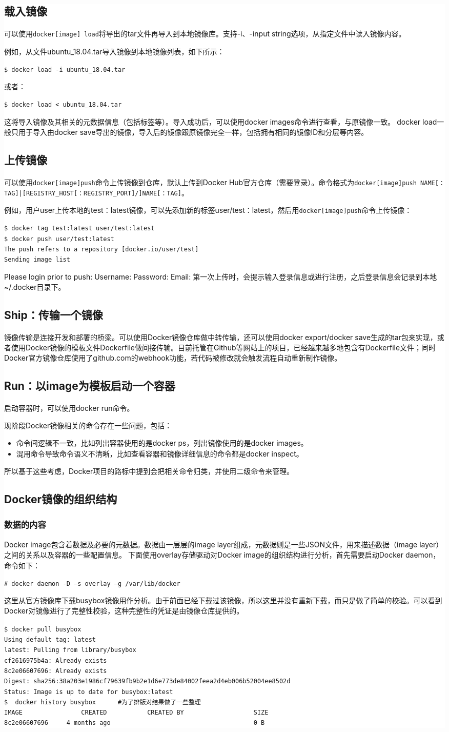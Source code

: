 ## 载入镜像
可以使用`docker[image] load`将导出的tar文件再导入到本地镜像库。支持-i、-input string选项，从指定文件中读入镜像内容。

例如，从文件ubuntu_18.04.tar导入镜像到本地镜像列表，如下所示：
```shell
$ docker load -i ubuntu_18.04.tar
```
或者：
```shell
$ docker load < ubuntu_18.04.tar
```
这将导入镜像及其相关的元数据信息（包括标签等）。导入成功后，可以使用docker images命令进行查看，与原镜像一致。
docker load一般只用于导入由docker save导出的镜像，导入后的镜像跟原镜像完全一样，包括拥有相同的镜像ID和分层等内容。

## 上传镜像
可以使用`docker[image]push`命令上传镜像到仓库，默认上传到Docker Hub官方仓库（需要登录）。命令格式为`docker[image]push NAME[：TAG]|[REGISTRY_HOST[：REGISTRY_PORT]/]NAME[：TAG]`。

例如，用户user上传本地的test：latest镜像，可以先添加新的标签user/test：latest，然后用`docker[image]push`命令上传镜像：
```shell
$ docker tag test:latest user/test:latest
$ docker push user/test:latest
The push refers to a repository [docker.io/user/test]
Sending image list
```
Please login prior to push: Username: Password: Email:
第一次上传时，会提示输入登录信息或进行注册，之后登录信息会记录到本地~/.docker目录下。

## Ship：传输一个镜像
镜像传输是连接开发和部署的桥梁。可以使用Docker镜像仓库做中转传输，还可以使用docker export/docker save生成的tar包来实现，或者使用Docker镜像的模板文件Dockerfile做间接传输。目前托管在Github等网站上的项目，已经越来越多地包含有Dockerfile文件；同时Docker官方镜像仓库使用了github.com的webhook功能，若代码被修改就会触发流程自动重新制作镜像。

## Run：以image为模板启动一个容器
启动容器时，可以使用docker run命令。

现阶段Docker镜像相关的命令存在一些问题，包括：
- 命令间逻辑不一致，比如列出容器使用的是docker ps，列出镜像使用的是docker images。
- 混用命令导致命令语义不清晰，比如查看容器和镜像详细信息的命令都是docker inspect。

所以基于这些考虑，Docker项目的路标中提到会把相关命令归类，并使用二级命令来管理。

## Docker镜像的组织结构

### 数据的内容
Docker image包含着数据及必要的元数据。数据由一层层的image layer组成，元数据则是一些JSON文件，用来描述数据（image layer）之间的关系以及容器的一些配置信息。
下面使用overlay存储驱动对Docker image的组织结构进行分析，首先需要启动Docker daemon，命令如下：
```shell
# docker daemon -D –s overlay –g /var/lib/docker
```
这里从官方镜像库下载busybox镜像用作分析。由于前面已经下载过该镜像，所以这里并没有重新下载，而只是做了简单的校验。可以看到Docker对镜像进行了完整性校验，这种完整性的凭证是由镜像仓库提供的。
```shell
$ docker pull busybox
Using default tag: latest
latest: Pulling from library/busybox
cf2616975b4a: Already exists 
8c2e06607696: Already exists 
Digest: sha256:38a203e1986cf79639fb9b2e1d6e773de84002feea2d4eb006b52004ee8502d
Status: Image is up to date for busybox:latest
$  docker history busybox      #为了排版对结果做了一些整理
IMAGE                CREATED           CREATED BY                   SIZE
8c2e06607696     4 months ago                                       0 B
```